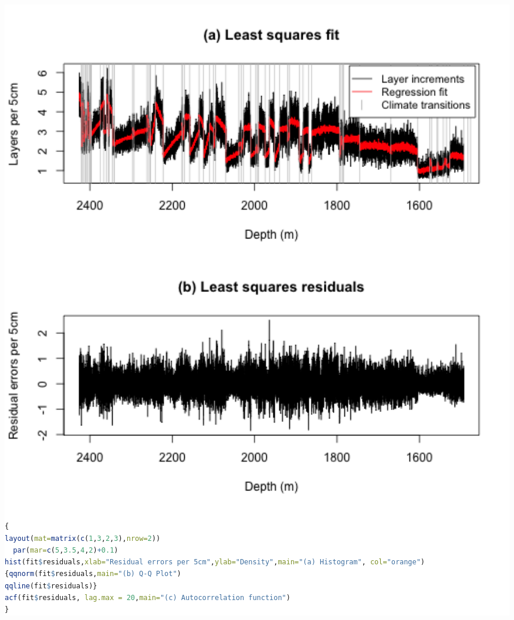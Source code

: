 <img src="man/figures/reproduce/myrvollnilsen2022/results-ls-1.png" title="plot of chunk ls" alt="plot of chunk ls" width="100%" />

```r
{
layout(mat=matrix(c(1,3,2,3),nrow=2))
  par(mar=c(5,3.5,4,2)+0.1)
hist(fit$residuals,xlab="Residual errors per 5cm",ylab="Density",main="(a) Histogram", col="orange")
{qqnorm(fit$residuals,main="(b) Q-Q Plot")
qqline(fit$residuals)}
acf(fit$residuals, lag.max = 20,main="(c) Autocorrelation function")
}
```
